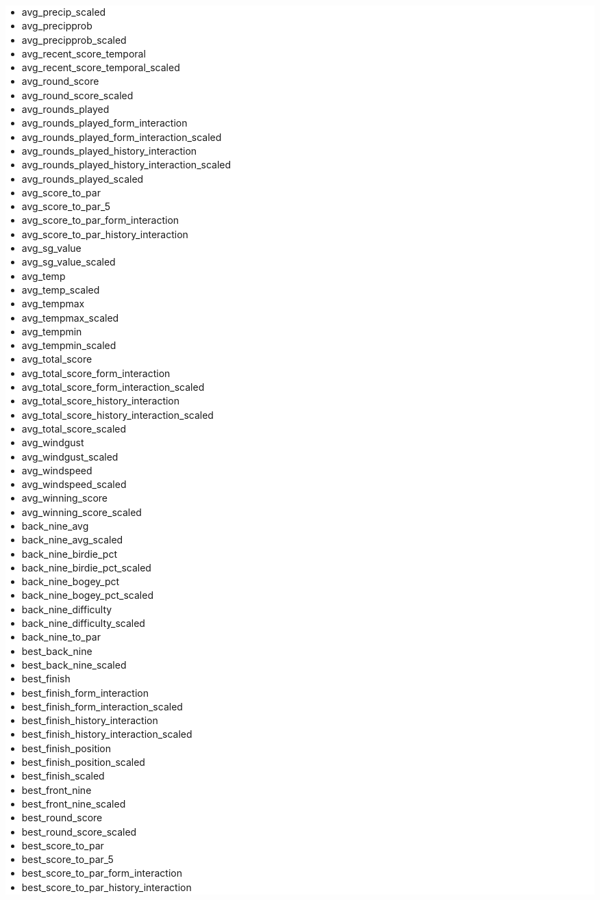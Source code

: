 - avg_precip_scaled
- avg_precipprob
- avg_precipprob_scaled
- avg_recent_score_temporal
- avg_recent_score_temporal_scaled
- avg_round_score
- avg_round_score_scaled
- avg_rounds_played
- avg_rounds_played_form_interaction
- avg_rounds_played_form_interaction_scaled
- avg_rounds_played_history_interaction
- avg_rounds_played_history_interaction_scaled
- avg_rounds_played_scaled
- avg_score_to_par
- avg_score_to_par_5
- avg_score_to_par_form_interaction
- avg_score_to_par_history_interaction
- avg_sg_value
- avg_sg_value_scaled
- avg_temp
- avg_temp_scaled
- avg_tempmax
- avg_tempmax_scaled
- avg_tempmin
- avg_tempmin_scaled
- avg_total_score
- avg_total_score_form_interaction
- avg_total_score_form_interaction_scaled
- avg_total_score_history_interaction
- avg_total_score_history_interaction_scaled
- avg_total_score_scaled
- avg_windgust
- avg_windgust_scaled
- avg_windspeed
- avg_windspeed_scaled
- avg_winning_score
- avg_winning_score_scaled
- back_nine_avg
- back_nine_avg_scaled
- back_nine_birdie_pct
- back_nine_birdie_pct_scaled
- back_nine_bogey_pct
- back_nine_bogey_pct_scaled
- back_nine_difficulty
- back_nine_difficulty_scaled
- back_nine_to_par
- best_back_nine
- best_back_nine_scaled
- best_finish
- best_finish_form_interaction
- best_finish_form_interaction_scaled
- best_finish_history_interaction
- best_finish_history_interaction_scaled
- best_finish_position
- best_finish_position_scaled
- best_finish_scaled
- best_front_nine
- best_front_nine_scaled
- best_round_score
- best_round_score_scaled
- best_score_to_par
- best_score_to_par_5
- best_score_to_par_form_interaction
- best_score_to_par_history_interaction